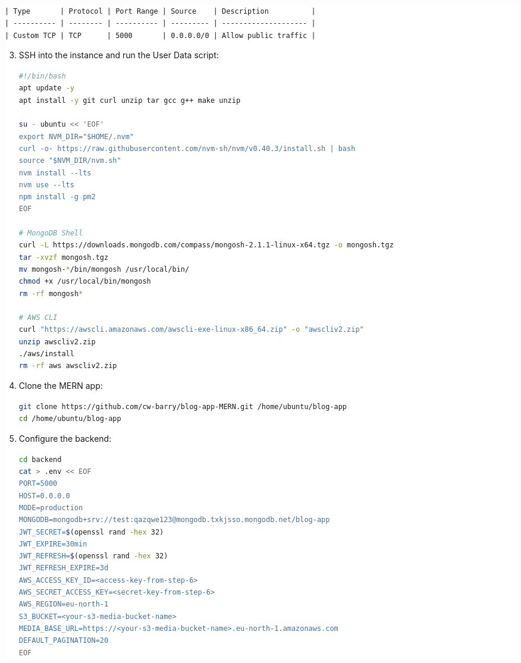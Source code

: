     | Type       | Protocol | Port Range | Source    | Description          |
    | ---------- | -------- | ---------- | --------- | -------------------- |
    | Custom TCP | TCP      | 5000       | 0.0.0.0/0 | Allow public traffic |

3.  SSH into the instance and run the User Data script:

    ```bash
    #!/bin/bash
    apt update -y
    apt install -y git curl unzip tar gcc g++ make unzip

    su - ubuntu << 'EOF'
    export NVM_DIR="$HOME/.nvm"
    curl -o- https://raw.githubusercontent.com/nvm-sh/nvm/v0.40.3/install.sh | bash
    source "$NVM_DIR/nvm.sh"
    nvm install --lts
    nvm use --lts
    npm install -g pm2
    EOF

    # MongoDB Shell
    curl -L https://downloads.mongodb.com/compass/mongosh-2.1.1-linux-x64.tgz -o mongosh.tgz
    tar -xvzf mongosh.tgz
    mv mongosh-*/bin/mongosh /usr/local/bin/
    chmod +x /usr/local/bin/mongosh
    rm -rf mongosh*

    # AWS CLI
    curl "https://awscli.amazonaws.com/awscli-exe-linux-x86_64.zip" -o "awscliv2.zip"
    unzip awscliv2.zip
    ./aws/install
    rm -rf aws awscliv2.zip
    ```

4.  Clone the MERN app:

    ```bash
    git clone https://github.com/cw-barry/blog-app-MERN.git /home/ubuntu/blog-app
    cd /home/ubuntu/blog-app
    ```

5.  Configure the backend:

    ```bash
    cd backend
    cat > .env << EOF
    PORT=5000
    HOST=0.0.0.0
    MODE=production
    MONGODB=mongodb+srv://test:qazqwe123@mongodb.txkjsso.mongodb.net/blog-app
    JWT_SECRET=$(openssl rand -hex 32)
    JWT_EXPIRE=30min
    JWT_REFRESH=$(openssl rand -hex 32)
    JWT_REFRESH_EXPIRE=3d
    AWS_ACCESS_KEY_ID=<access-key-from-step-6>
    AWS_SECRET_ACCESS_KEY=<secret-key-from-step-6>
    AWS_REGION=eu-north-1
    S3_BUCKET=<your-s3-media-bucket-name>
    MEDIA_BASE_URL=https://<your-s3-media-bucket-name>.eu-north-1.amazonaws.com
    DEFAULT_PAGINATION=20
    EOF
    ```
